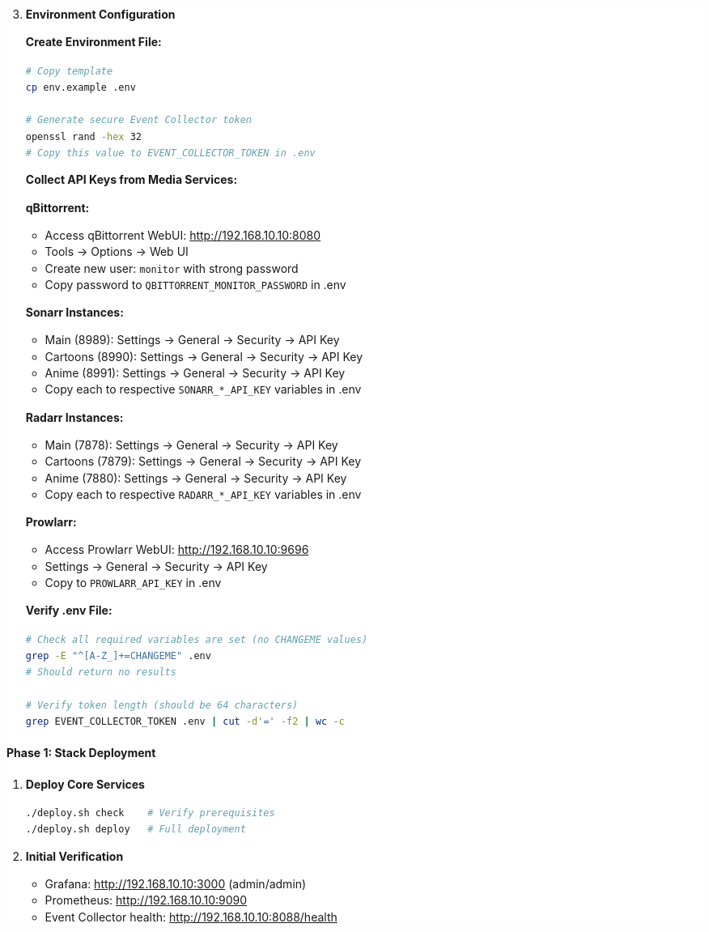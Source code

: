 3. **Environment Configuration**
   
   **Create Environment File:**
   ```bash
   # Copy template
   cp env.example .env
   
   # Generate secure Event Collector token
   openssl rand -hex 32
   # Copy this value to EVENT_COLLECTOR_TOKEN in .env
   ```
   
   **Collect API Keys from Media Services:**
   
   **qBittorrent:**
   - Access qBittorrent WebUI: http://192.168.10.10:8080
   - Tools → Options → Web UI
   - Create new user: `monitor` with strong password
   - Copy password to `QBITTORRENT_MONITOR_PASSWORD` in .env
   
   **Sonarr Instances:**
   - Main (8989): Settings → General → Security → API Key
   - Cartoons (8990): Settings → General → Security → API Key  
   - Anime (8991): Settings → General → Security → API Key
   - Copy each to respective `SONARR_*_API_KEY` variables in .env
   
   **Radarr Instances:**
   - Main (7878): Settings → General → Security → API Key
   - Cartoons (7879): Settings → General → Security → API Key
   - Anime (7880): Settings → General → Security → API Key
   - Copy each to respective `RADARR_*_API_KEY` variables in .env
   
   **Prowlarr:**
   - Access Prowlarr WebUI: http://192.168.10.10:9696
   - Settings → General → Security → API Key
   - Copy to `PROWLARR_API_KEY` in .env
   
   **Verify .env File:**
   ```bash
   # Check all required variables are set (no CHANGEME values)
   grep -E "^[A-Z_]+=CHANGEME" .env
   # Should return no results
   
   # Verify token length (should be 64 characters)
   grep EVENT_COLLECTOR_TOKEN .env | cut -d'=' -f2 | wc -c
   ```

#### Phase 1: Stack Deployment

1. **Deploy Core Services**
   ```bash
   ./deploy.sh check    # Verify prerequisites
   ./deploy.sh deploy   # Full deployment
   ```

2. **Initial Verification**
   - Grafana: http://192.168.10.10:3000 (admin/admin)
   - Prometheus: http://192.168.10.10:9090
   - Event Collector health: http://192.168.10.10:8088/health
